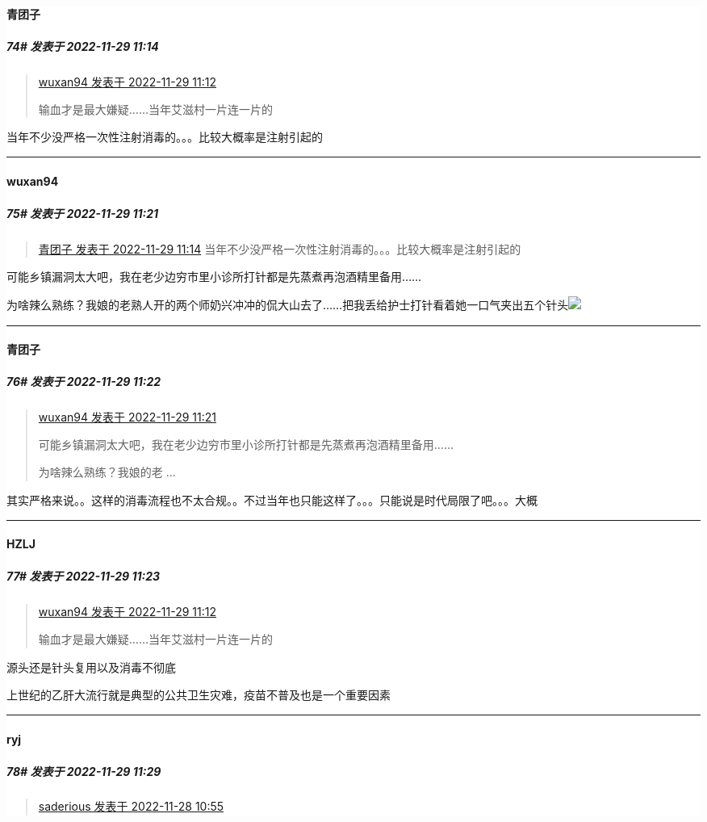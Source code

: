 ####  青团子  
##### 74#       发表于 2022-11-29 11:14

<blockquote><a href="httphttps://bbs.saraba1st.com/2b/forum.php?mod=redirect&amp;goto=findpost&amp;pid=58674243&amp;ptid=2107112" target="_blank">wuxan94 发表于 2022-11-29 11:12</a>

输血才是最大嫌疑……当年艾滋村一片连一片的</blockquote>
当年不少没严格一次性注射消毒的。。。比较大概率是注射引起的

*****

####  wuxan94  
##### 75#       发表于 2022-11-29 11:21

<blockquote><a href="httphttps://bbs.saraba1st.com/2b/forum.php?mod=redirect&amp;goto=findpost&amp;pid=58674279&amp;ptid=2107112" target="_blank">青团子 发表于 2022-11-29 11:14</a>
当年不少没严格一次性注射消毒的。。。比较大概率是注射引起的</blockquote>
可能乡镇漏洞太大吧，我在老少边穷市里小诊所打针都是先蒸煮再泡酒精里备用……

为啥辣么熟练？我娘的老熟人开的两个师奶兴冲冲的侃大山去了……把我丢给护士打针看着她一口气夹出五个针头<img src="https://static.saraba1st.com/image/smiley/face2017/068.png" referrerpolicy="no-referrer">



*****

####  青团子  
##### 76#       发表于 2022-11-29 11:22

<blockquote><a href="httphttps://bbs.saraba1st.com/2b/forum.php?mod=redirect&amp;goto=findpost&amp;pid=58674416&amp;ptid=2107112" target="_blank">wuxan94 发表于 2022-11-29 11:21</a>

可能乡镇漏洞太大吧，我在老少边穷市里小诊所打针都是先蒸煮再泡酒精里备用……

为啥辣么熟练？我娘的老 ...</blockquote>
其实严格来说。。这样的消毒流程也不太合规。。不过当年也只能这样了。。。只能说是时代局限了吧。。。大概

*****

####  HZLJ  
##### 77#       发表于 2022-11-29 11:23

<blockquote><a href="httphttps://bbs.saraba1st.com/2b/forum.php?mod=redirect&amp;goto=findpost&amp;pid=58674243&amp;ptid=2107112" target="_blank">wuxan94 发表于 2022-11-29 11:12</a>

输血才是最大嫌疑……当年艾滋村一片连一片的</blockquote>
源头还是针头复用以及消毒不彻底

上世纪的乙肝大流行就是典型的公共卫生灾难，疫苗不普及也是一个重要因素

*****

####  ryj  
##### 78#       发表于 2022-11-29 11:29

<blockquote><a href="httphttps://bbs.saraba1st.com/2b/forum.php?mod=redirect&amp;goto=findpost&amp;pid=58658199&amp;ptid=2107112" target="_blank">saderious 发表于 2022-11-28 10:55</a>
